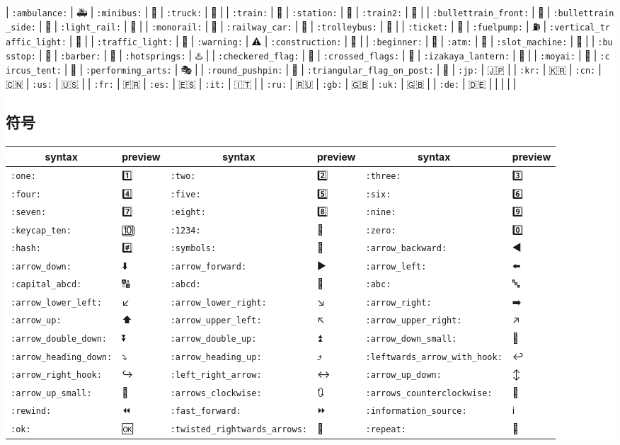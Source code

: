 | `:ambulance:`           | :ambulance:           | `:minibus:`                 | :minibus:                 | `:truck:`                  | :truck:                  |
| `:train:`               | :train:               | `:station:`                 | :station:                 | `:train2:`                 | :train2:                 |
| `:bullettrain_front:`   | :bullettrain_front:   | `:bullettrain_side:`        | :bullettrain_side:        | `:light_rail:`             | :light_rail:             |
| `:monorail:`            | :monorail:            | `:railway_car:`             | :railway_car:             | `:trolleybus:`             | :trolleybus:             |
| `:ticket:`              | :ticket:              | `:fuelpump:`                | :fuelpump:                | `:vertical_traffic_light:` | :vertical_traffic_light: |
| `:traffic_light:`       | :traffic_light:       | `:warning:`                 | :warning:                 | `:construction:`           | :construction:           |
| `:beginner:`            | :beginner:            | `:atm:`                     | :atm:                     | `:slot_machine:`           | :slot_machine:           |
| `:busstop:`             | :busstop:             | `:barber:`                  | :barber:                  | `:hotsprings:`             | :hotsprings:             |
| `:checkered_flag:`      | :checkered_flag:      | `:crossed_flags:`           | :crossed_flags:           | `:izakaya_lantern:`        | :izakaya_lantern:        |
| `:moyai:`               | :moyai:               | `:circus_tent:`             | :circus_tent:             | `:performing_arts:`        | :performing_arts:        |
| `:round_pushpin:`       | :round_pushpin:       | `:triangular_flag_on_post:` | :triangular_flag_on_post: | `:jp:`                     | :jp:                     |
| `:kr:`                  | :kr:                  | `:cn:`                      | :cn:                      | `:us:`                     | :us:                     |
| `:fr:`                  | :fr:                  | `:es:`                      | :es:                      | `:it:`                     | :it:                     |
| `:ru:`                  | :ru:                  | `:gb:`                      | :gb:                      | `:uk:`                     | :uk:                     |
| `:de:`                  | :de:                  |                             |                           |                            |                          |

## 符号

| syntax                              | preview                           | syntax                          | preview                       | syntax                        | preview                     |
| ----------------------------------- | --------------------------------- | ------------------------------- | ----------------------------- | ----------------------------- | --------------------------- |
| `:one:`                             | :one:                             | `:two:`                         | :two:                         | `:three:`                     | :three:                     |
| `:four:`                            | :four:                            | `:five:`                        | :five:                        | `:six:`                       | :six:                       |
| `:seven:`                           | :seven:                           | `:eight:`                       | :eight:                       | `:nine:`                      | :nine:                      |
| `:keycap_ten:`                      | :keycap_ten:                      | `:1234:`                        | :1234:                        | `:zero:`                      | :zero:                      |
| `:hash:`                            | :hash:                            | `:symbols:`                     | :symbols:                     | `:arrow_backward:`            | :arrow_backward:            |
| `:arrow_down:`                      | :arrow_down:                      | `:arrow_forward:`               | :arrow_forward:               | `:arrow_left:`                | :arrow_left:                |
| `:capital_abcd:`                    | :capital_abcd:                    | `:abcd:`                        | :abcd:                        | `:abc:`                       | :abc:                       |
| `:arrow_lower_left:`                | :arrow_lower_left:                | `:arrow_lower_right:`           | :arrow_lower_right:           | `:arrow_right:`               | :arrow_right:               |
| `:arrow_up:`                        | :arrow_up:                        | `:arrow_upper_left:`            | :arrow_upper_left:            | `:arrow_upper_right:`         | :arrow_upper_right:         |
| `:arrow_double_down:`               | :arrow_double_down:               | `:arrow_double_up:`             | :arrow_double_up:             | `:arrow_down_small:`          | :arrow_down_small:          |
| `:arrow_heading_down:`              | :arrow_heading_down:              | `:arrow_heading_up:`            | :arrow_heading_up:            | `:leftwards_arrow_with_hook:` | :leftwards_arrow_with_hook: |
| `:arrow_right_hook:`                | :arrow_right_hook:                | `:left_right_arrow:`            | :left_right_arrow:            | `:arrow_up_down:`             | :arrow_up_down:             |
| `:arrow_up_small:`                  | :arrow_up_small:                  | `:arrows_clockwise:`            | :arrows_clockwise:            | `:arrows_counterclockwise:`   | :arrows_counterclockwise:   |
| `:rewind:`                          | :rewind:                          | `:fast_forward:`                | :fast_forward:                | `:information_source:`        | :information_source:        |
| `:ok:`                              | :ok:                              | `:twisted_rightwards_arrows:`   | :twisted_rightwards_arrows:   | `:repeat:`                    | :repeat:                    |